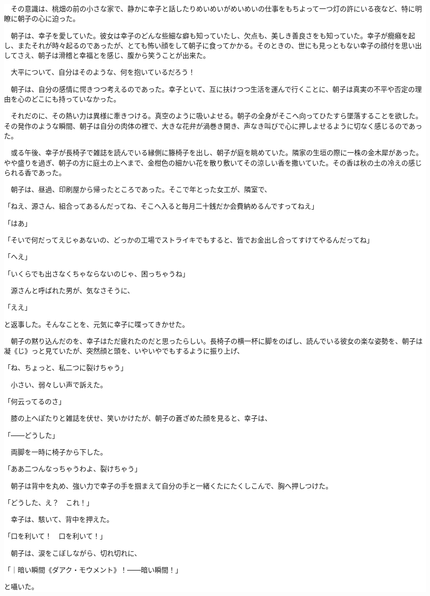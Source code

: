 　その意識は、桃畑の前の小さな家で、静かに幸子と話したりめいめいがめいめいの仕事をもちよって一つ灯の許にいる夜など、特に明瞭に朝子の心に迫った。

　朝子は、幸子を愛していた。彼女は幸子のどんな些細な癖も知っていたし、欠点も、美しき善良さをも知っていた。幸子が癇癪を起し、またそれが時々起るのであったが、とても怖い顔をして朝子に食ってかかる。そのときの、世にも見っともない幸子の顔付を思い出してさえ、朝子は滑稽と幸福とを感じ、腹から笑うことが出来た。

　大平について、自分はそのような、何を抱いているだろう！

　朝子は、自分の感情に愕きつつ考えるのであった。幸子といて、互に扶けつつ生活を運んで行くことに、朝子は真実の不平や否定の理由を心のどこにも持っていなかった。

　それだのに、その熱い力は異様に牽きつける。真空のように吸いよせる。朝子の全身がそこへ向ってひたすら墜落することを欲した。その発作のような瞬間、朝子は自分の肉体の裡で、大きな花弁が渦巻き開き、声なき叫びで心に押しよせるように切なく感じるのであった。

　或る午後、幸子が長椅子で雑誌を読んでいる縁側に籐椅子を出し、朝子が庭を眺めていた。隣家の生垣の際に一株の金木犀があった。やや盛りを過ぎ、朝子の方に庭土の上へまで、金柑色の細かい花を散り敷いてその涼しい香を撒いていた。その香は秋の土の冷えの感じられる香であった。

　朝子は、昼過、印刷屋から帰ったところであった。そこで年とった女工が、隣室で、

「ねえ、源さん、組合ってあるんだってね、そこへ入ると毎月二十銭だか会費納めるんですってねえ」

「はあ」

「そいで何だってえじゃあないの、どっかの工場でストライキでもすると、皆でお金出し合ってすけてやるんだってね」

「へえ」

「いくらでも出さなくちゃならないのじゃ、困っちゃうね」

　源さんと呼ばれた男が、気なさそうに、

「ええ」

と返事した。そんなことを、元気に幸子に喋ってきかせた。

　朝子の黙り込んだのを、幸子はただ疲れたのだと思ったらしい。長椅子の横一杯に脚をのばし、読んでいる彼女の楽な姿勢を、朝子は凝《じ》っと見ていたが、突然顔と頭を、いやいやでもするように振り上げ、

「ね、ちょっと、私二つに裂けちゃう」

　小さい、弱々しい声で訴えた。

「何云ってるのさ」

　膝の上へぽたりと雑誌を伏せ、笑いかけたが、朝子の蒼ざめた顔を見ると、幸子は、

「――どうした」

　両脚を一時に椅子から下した。

「ああ二つんなっちゃうわよ、裂けちゃう」

　朝子は背中を丸め、強い力で幸子の手を掴まえて自分の手と一緒くたにたくしこんで、胸へ押しつけた。

「どうした、え？　これ！」

　幸子は、駭いて、背中を押えた。

「口を利いて！　口を利いて！」

　朝子は、涙をこぼしながら、切れ切れに、

「｜暗い瞬間《ダアク・モウメント》！――暗い瞬間！」

と囁いた。


